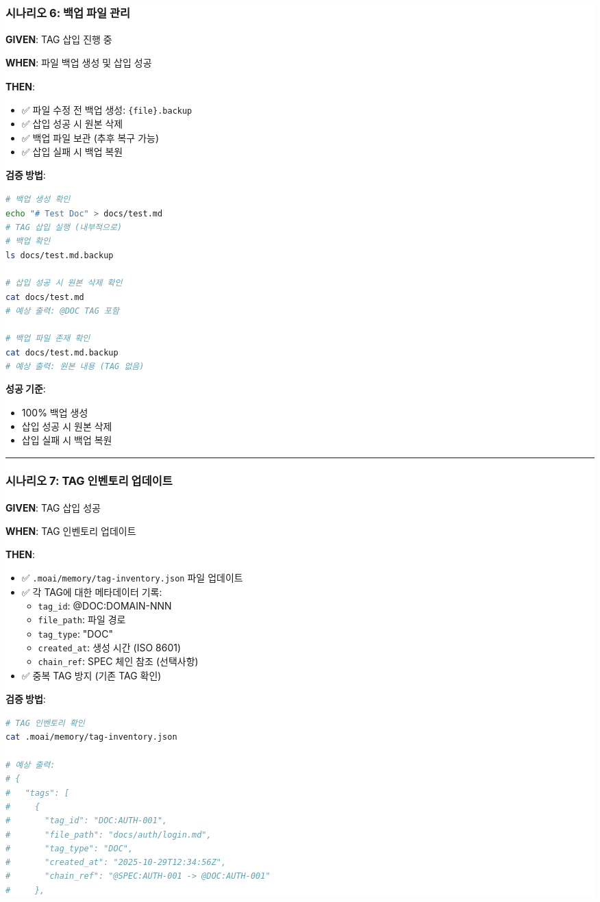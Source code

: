 ### 시나리오 6: 백업 파일 관리

**GIVEN**: TAG 삽입 진행 중

**WHEN**: 파일 백업 생성 및 삽입 성공

**THEN**:
- ✅ 파일 수정 전 백업 생성: `{file}.backup`
- ✅ 삽입 성공 시 원본 삭제
- ✅ 백업 파일 보관 (추후 복구 가능)
- ✅ 삽입 실패 시 백업 복원

**검증 방법**:
```bash
# 백업 생성 확인
echo "# Test Doc" > docs/test.md
# TAG 삽입 실행 (내부적으로)
# 백업 확인
ls docs/test.md.backup

# 삽입 성공 시 원본 삭제 확인
cat docs/test.md
# 예상 출력: @DOC TAG 포함

# 백업 파일 존재 확인
cat docs/test.md.backup
# 예상 출력: 원본 내용 (TAG 없음)
```

**성공 기준**:
- 100% 백업 생성
- 삽입 성공 시 원본 삭제
- 삽입 실패 시 백업 복원

---

### 시나리오 7: TAG 인벤토리 업데이트

**GIVEN**: TAG 삽입 성공

**WHEN**: TAG 인벤토리 업데이트

**THEN**:
- ✅ `.moai/memory/tag-inventory.json` 파일 업데이트
- ✅ 각 TAG에 대한 메타데이터 기록:
  - `tag_id`: @DOC:DOMAIN-NNN
  - `file_path`: 파일 경로
  - `tag_type`: "DOC"
  - `created_at`: 생성 시간 (ISO 8601)
  - `chain_ref`: SPEC 체인 참조 (선택사항)
- ✅ 중복 TAG 방지 (기존 TAG 확인)

**검증 방법**:
```bash
# TAG 인벤토리 확인
cat .moai/memory/tag-inventory.json

# 예상 출력:
# {
#   "tags": [
#     {
#       "tag_id": "DOC:AUTH-001",
#       "file_path": "docs/auth/login.md",
#       "tag_type": "DOC",
#       "created_at": "2025-10-29T12:34:56Z",
#       "chain_ref": "@SPEC:AUTH-001 -> @DOC:AUTH-001"
#     },
```